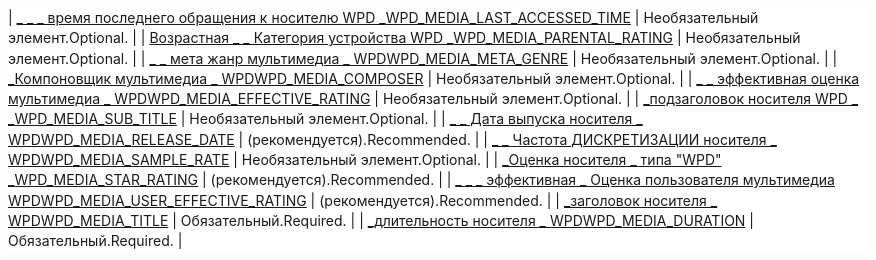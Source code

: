 | [<span data-ttu-id="522c7-168">\_ \_ \_ время последнего обращения к носителю WPD \_</span><span class="sxs-lookup"><span data-stu-id="522c7-168">WPD\_MEDIA\_LAST\_ACCESSED\_TIME</span></span>](media-properties.md)                                 | <span data-ttu-id="522c7-169">Необязательный элемент.</span><span class="sxs-lookup"><span data-stu-id="522c7-169">Optional.</span></span>                                                                                                                    |
| [<span data-ttu-id="522c7-170">Возрастная \_ \_ Категория устройства WPD \_</span><span class="sxs-lookup"><span data-stu-id="522c7-170">WPD\_MEDIA\_PARENTAL\_RATING</span></span>](media-properties.md)                                        | <span data-ttu-id="522c7-171">Необязательный элемент.</span><span class="sxs-lookup"><span data-stu-id="522c7-171">Optional.</span></span>                                                                                                                    |
| [<span data-ttu-id="522c7-172">\_ \_ мета жанр мультимедиа \_ WPD</span><span class="sxs-lookup"><span data-stu-id="522c7-172">WPD\_MEDIA\_META\_GENRE</span></span>](media-properties.md)                                                  | <span data-ttu-id="522c7-173">Необязательный элемент.</span><span class="sxs-lookup"><span data-stu-id="522c7-173">Optional.</span></span>                                                                                                                    |
| [<span data-ttu-id="522c7-174">\_Компоновщик мультимедиа \_ WPD</span><span class="sxs-lookup"><span data-stu-id="522c7-174">WPD\_MEDIA\_COMPOSER</span></span>](media-properties.md)                                                       | <span data-ttu-id="522c7-175">Необязательный элемент.</span><span class="sxs-lookup"><span data-stu-id="522c7-175">Optional.</span></span>                                                                                                                    |
| [<span data-ttu-id="522c7-176">\_ \_ эффективная оценка мультимедиа \_ WPD</span><span class="sxs-lookup"><span data-stu-id="522c7-176">WPD\_MEDIA\_EFFECTIVE\_RATING</span></span>](media-properties.md)                                      | <span data-ttu-id="522c7-177">Необязательный элемент.</span><span class="sxs-lookup"><span data-stu-id="522c7-177">Optional.</span></span>                                                                                                                    |
| [<span data-ttu-id="522c7-178">\_подзаголовок носителя WPD \_ \_</span><span class="sxs-lookup"><span data-stu-id="522c7-178">WPD\_MEDIA\_SUB\_TITLE</span></span>](media-properties.md)                                                    | <span data-ttu-id="522c7-179">Необязательный элемент.</span><span class="sxs-lookup"><span data-stu-id="522c7-179">Optional.</span></span>                                                                                                                    |
| [<span data-ttu-id="522c7-180">\_ \_ Дата выпуска носителя \_ WPD</span><span class="sxs-lookup"><span data-stu-id="522c7-180">WPD\_MEDIA\_RELEASE\_DATE</span></span>](media-properties.md)                                              | <span data-ttu-id="522c7-181">(рекомендуется).</span><span class="sxs-lookup"><span data-stu-id="522c7-181">Recommended.</span></span>                                                                                                                 |
| [<span data-ttu-id="522c7-182">\_ \_ Частота ДИСКРЕТИЗАЦИИ носителя \_ WPD</span><span class="sxs-lookup"><span data-stu-id="522c7-182">WPD\_MEDIA\_SAMPLE\_RATE</span></span>](media-properties.md)                                                | <span data-ttu-id="522c7-183">Необязательный элемент.</span><span class="sxs-lookup"><span data-stu-id="522c7-183">Optional.</span></span>                                                                                                                    |
| [<span data-ttu-id="522c7-184">\_Оценка носителя \_ типа "WPD" \_</span><span class="sxs-lookup"><span data-stu-id="522c7-184">WPD\_MEDIA\_STAR\_RATING</span></span>](media-properties.md)                                                | <span data-ttu-id="522c7-185">(рекомендуется).</span><span class="sxs-lookup"><span data-stu-id="522c7-185">Recommended.</span></span>                                                                                                                 |
| [<span data-ttu-id="522c7-186">\_ \_ \_ эффективная \_ Оценка пользователя мультимедиа WPD</span><span class="sxs-lookup"><span data-stu-id="522c7-186">WPD\_MEDIA\_USER\_EFFECTIVE\_RATING</span></span>](media-properties.md)                           | <span data-ttu-id="522c7-187">(рекомендуется).</span><span class="sxs-lookup"><span data-stu-id="522c7-187">Recommended.</span></span>                                                                                                                 |
| [<span data-ttu-id="522c7-188">\_заголовок носителя \_ WPD</span><span class="sxs-lookup"><span data-stu-id="522c7-188">WPD\_MEDIA\_TITLE</span></span>](media-properties.md)                                                             | <span data-ttu-id="522c7-189">Обязательный.</span><span class="sxs-lookup"><span data-stu-id="522c7-189">Required.</span></span>                                                                                                                    |
| [<span data-ttu-id="522c7-190">\_длительность носителя \_ WPD</span><span class="sxs-lookup"><span data-stu-id="522c7-190">WPD\_MEDIA\_DURATION</span></span>](media-properties.md)                                                       | <span data-ttu-id="522c7-191">Обязательный.</span><span class="sxs-lookup"><span data-stu-id="522c7-191">Required.</span></span>                                                                                                                    |